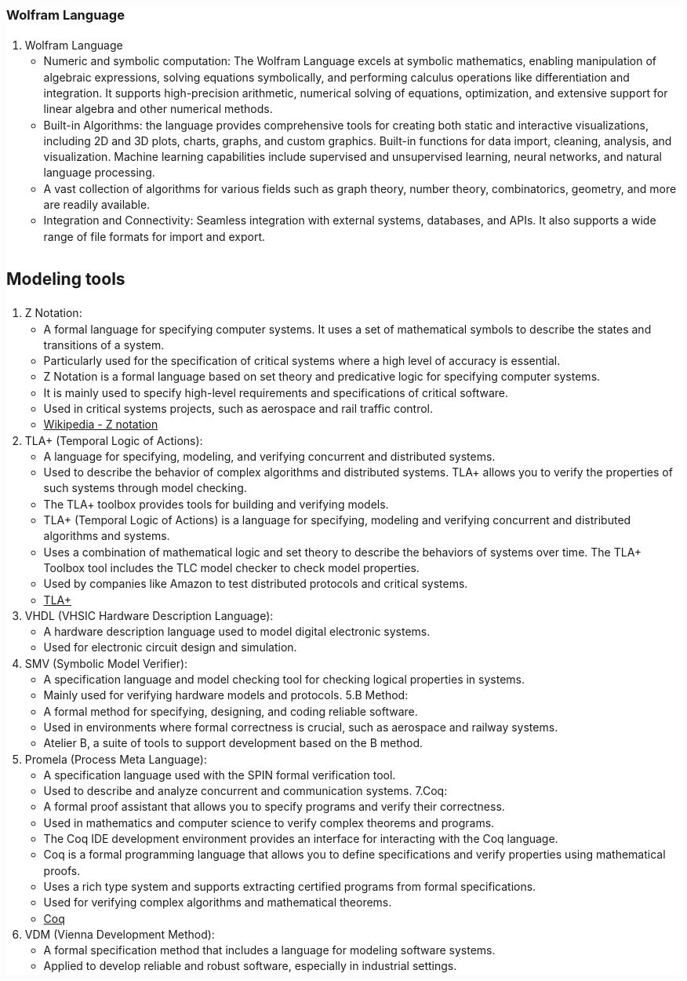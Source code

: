 ### Wolfram Language
1. Wolfram Language
   - Numeric and symbolic computation: The Wolfram Language excels at symbolic mathematics, enabling manipulation of algebraic expressions, solving equations symbolically, and performing calculus operations like differentiation and integration. It supports high-precision arithmetic, numerical solving of equations, optimization, and extensive support for linear algebra and other numerical methods.
   - Built-in Algorithms: the language provides comprehensive tools for creating both static and interactive visualizations, including 2D and 3D plots, charts, graphs, and custom graphics. Built-in functions for data import, cleaning, analysis, and visualization. Machine learning capabilities include supervised and unsupervised learning, neural networks, and natural language processing.
   - A vast collection of algorithms for various fields such as graph theory, number theory, combinatorics, geometry, and more are readily available.
   - Integration and Connectivity: Seamless integration with external systems, databases, and APIs. It also supports a wide range of file formats for import and export.

## Modeling tools
1. Z Notation:
    - A formal language for specifying computer systems. It uses a set of mathematical symbols to describe the states and transitions of a system.
    - Particularly used for the specification of critical systems where a high level of accuracy is essential.
    - Z Notation is a formal language based on set theory and predicative logic for specifying computer systems.
    - It is mainly used to specify high-level requirements and specifications of critical software.
    - Used in critical systems projects, such as aerospace and rail traffic control.
    - [Wikipedia - Z notation](https://en.wikipedia.org/wiki/Z_notation)
2. TLA+ (Temporal Logic of Actions):
    - A language for specifying, modeling, and verifying concurrent and distributed systems.
    - Used to describe the behavior of complex algorithms and distributed systems. TLA+ allows you to verify the properties of such systems through model checking.
    - The TLA+ toolbox provides tools for building and verifying models.
    - TLA+ (Temporal Logic of Actions) is a language for specifying, modeling and verifying concurrent and distributed algorithms and systems.
    - Uses a combination of mathematical logic and set theory to describe the behaviors of systems over time. The TLA+ Toolbox tool includes the TLC model checker to check model properties.
    - Used by companies like Amazon to test distributed protocols and critical systems.
    - [TLA+](https://lamport.azurewebsites.net/tla/tla.html)
3. VHDL (VHSIC Hardware Description Language):
    - A hardware description language used to model digital electronic systems.
    - Used for electronic circuit design and simulation.
4. SMV (Symbolic Model Verifier):
    - A specification language and model checking tool for checking logical properties in systems.
    - Mainly used for verifying hardware models and protocols.
5.B Method:
    - A formal method for specifying, designing, and coding reliable software.
    - Used in environments where formal correctness is crucial, such as aerospace and railway systems.
    - Atelier B, a suite of tools to support development based on the B method.
6. Promela (Process Meta Language):
    - A specification language used with the SPIN formal verification tool.
    - Used to describe and analyze concurrent and communication systems.
7.Coq:
    - A formal proof assistant that allows you to specify programs and verify their correctness.
    - Used in mathematics and computer science to verify complex theorems and programs.
    - The Coq IDE development environment provides an interface for interacting with the Coq language.
    - Coq is a formal programming language that allows you to define specifications and verify properties using mathematical proofs.
    - Uses a rich type system and supports extracting certified programs from formal specifications.
    - Used for verifying complex algorithms and mathematical theorems.
    - [Coq](https://coq.inria.fr/)
8. VDM (Vienna Development Method):
    - A formal specification method that includes a language for modeling software systems.
    - Applied to develop reliable and robust software, especially in industrial settings.